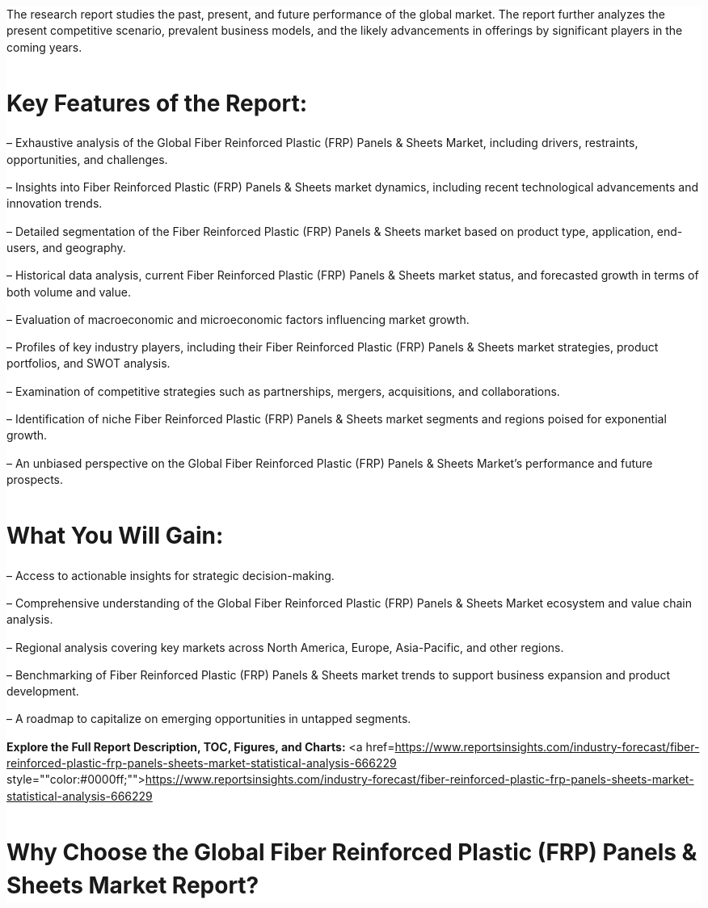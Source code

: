 The research report studies the past, present, and future performance of the global market. The report further analyzes the present competitive scenario, prevalent business models, and the likely advancements in offerings by significant players in the coming years.

# <strong>Key Features of the Report:</strong>

– Exhaustive analysis of the Global Fiber Reinforced Plastic (FRP) Panels & Sheets Market, including drivers, restraints, opportunities, and challenges.

– Insights into Fiber Reinforced Plastic (FRP) Panels & Sheets market dynamics, including recent technological advancements and innovation trends.

– Detailed segmentation of the Fiber Reinforced Plastic (FRP) Panels & Sheets market based on product type, application, end-users, and geography.

– Historical data analysis, current Fiber Reinforced Plastic (FRP) Panels & Sheets market status, and forecasted growth in terms of both volume and value.

– Evaluation of macroeconomic and microeconomic factors influencing market growth.

– Profiles of key industry players, including their Fiber Reinforced Plastic (FRP) Panels & Sheets market strategies, product portfolios, and SWOT analysis.

– Examination of competitive strategies such as partnerships, mergers, acquisitions, and collaborations.

– Identification of niche Fiber Reinforced Plastic (FRP) Panels & Sheets market segments and regions poised for exponential growth.

– An unbiased perspective on the Global Fiber Reinforced Plastic (FRP) Panels & Sheets Market’s performance and future prospects.

# <strong>What You Will Gain:</strong>

– Access to actionable insights for strategic decision-making.

– Comprehensive understanding of the Global Fiber Reinforced Plastic (FRP) Panels & Sheets Market ecosystem and value chain analysis.

– Regional analysis covering key markets across North America, Europe, Asia-Pacific, and other regions.

– Benchmarking of Fiber Reinforced Plastic (FRP) Panels & Sheets market trends to support business expansion and product development.

– A roadmap to capitalize on emerging opportunities in untapped segments.

<strong>Explore the Full Report Description, TOC, Figures, and Charts:</strong>
<a href=https://www.reportsinsights.com/industry-forecast/fiber-reinforced-plastic-frp-panels-sheets-market-statistical-analysis-666229 style=""color:#0000ff;"">https://www.reportsinsights.com/industry-forecast/fiber-reinforced-plastic-frp-panels-sheets-market-statistical-analysis-666229</a>

# <strong>Why Choose the Global Fiber Reinforced Plastic (FRP) Panels & Sheets Market Report?</strong>
